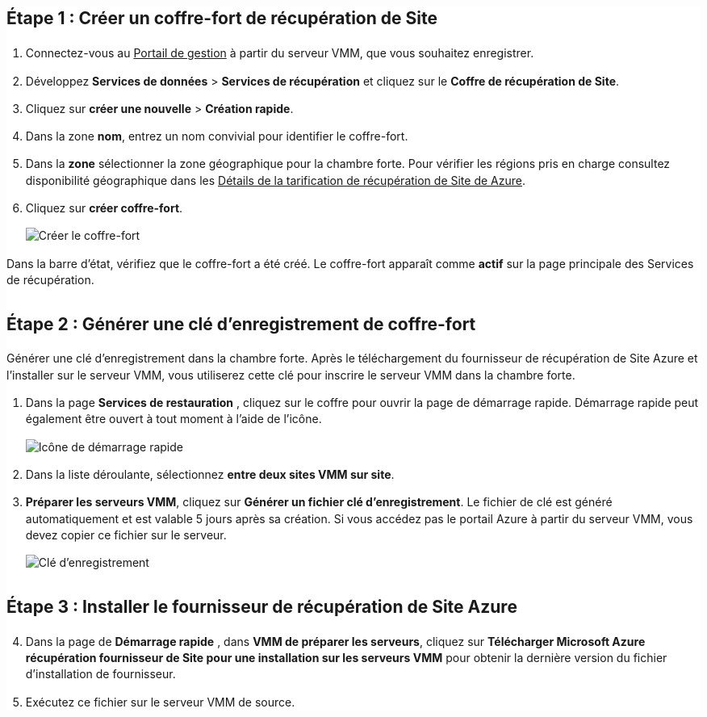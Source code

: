 
## <a name="step-1-create-a-site-recovery-vault"></a>Étape 1 : Créer un coffre-fort de récupération de Site

1. Connectez-vous au [Portail de gestion](https://portal.azure.com) à partir du serveur VMM, que vous souhaitez enregistrer.

2. Développez **Services de données** > **Services de récupération** et cliquez sur le **Coffre de récupération de Site**.

3. Cliquez sur **créer une nouvelle** > **Création rapide**.

4. Dans la zone **nom**, entrez un nom convivial pour identifier le coffre-fort.

5. Dans la **zone** sélectionner la zone géographique pour la chambre forte. Pour vérifier les régions pris en charge consultez disponibilité géographique dans les [Détails de la tarification de récupération de Site de Azure](http://go.microsoft.com/fwlink/?LinkId=389880).

6. Cliquez sur **créer coffre-fort**.

    ![Créer le coffre-fort](./media/site-recovery-vmm-to-vmm-classic/create-vault.png)

Dans la barre d’état, vérifiez que le coffre-fort a été créé. Le coffre-fort apparaît comme **actif** sur la page principale des Services de récupération.

## <a name="step-2-generate-a-vault-registration-key"></a>Étape 2 : Générer une clé d’enregistrement de coffre-fort

Générer une clé d’enregistrement dans la chambre forte. Après le téléchargement du fournisseur de récupération de Site Azure et l’installer sur le serveur VMM, vous utiliserez cette clé pour inscrire le serveur VMM dans la chambre forte.

1. Dans la page **Services de restauration** , cliquez sur le coffre pour ouvrir la page de démarrage rapide. Démarrage rapide peut également être ouvert à tout moment à l’aide de l’icône.

    ![Icône de démarrage rapide](./media/site-recovery-vmm-to-vmm-classic/quick-start-icon.png)

2. Dans la liste déroulante, sélectionnez **entre deux sites VMM sur site**.
3. **Préparer les serveurs VMM**, cliquez sur **Générer un fichier clé d’enregistrement**. Le fichier de clé est généré automatiquement et est valable 5 jours après sa création. Si vous accédez pas le portail Azure à partir du serveur VMM, vous devez copier ce fichier sur le serveur.

    ![Clé d’enregistrement](./media/site-recovery-vmm-to-vmm-classic/register-key.png)

## <a name="step-3-install-the-azure-site-recovery-provider"></a>Étape 3 : Installer le fournisseur de récupération de Site Azure

4. Dans la page de **Démarrage rapide** , dans **VMM de préparer les serveurs**, cliquez sur **Télécharger Microsoft Azure récupération fournisseur de Site pour une installation sur les serveurs VMM** pour obtenir la dernière version du fichier d’installation de fournisseur.

2. Exécutez ce fichier sur le serveur VMM de source.
